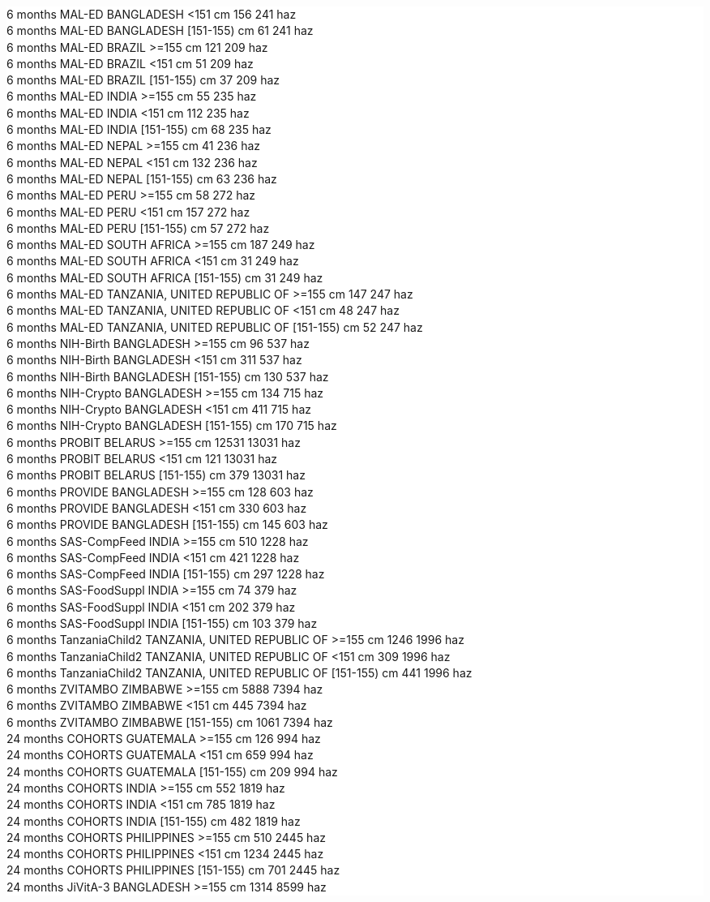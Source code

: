 6 months    MAL-ED           BANGLADESH                     <151 cm            156     241  haz              
6 months    MAL-ED           BANGLADESH                     [151-155) cm        61     241  haz              
6 months    MAL-ED           BRAZIL                         >=155 cm           121     209  haz              
6 months    MAL-ED           BRAZIL                         <151 cm             51     209  haz              
6 months    MAL-ED           BRAZIL                         [151-155) cm        37     209  haz              
6 months    MAL-ED           INDIA                          >=155 cm            55     235  haz              
6 months    MAL-ED           INDIA                          <151 cm            112     235  haz              
6 months    MAL-ED           INDIA                          [151-155) cm        68     235  haz              
6 months    MAL-ED           NEPAL                          >=155 cm            41     236  haz              
6 months    MAL-ED           NEPAL                          <151 cm            132     236  haz              
6 months    MAL-ED           NEPAL                          [151-155) cm        63     236  haz              
6 months    MAL-ED           PERU                           >=155 cm            58     272  haz              
6 months    MAL-ED           PERU                           <151 cm            157     272  haz              
6 months    MAL-ED           PERU                           [151-155) cm        57     272  haz              
6 months    MAL-ED           SOUTH AFRICA                   >=155 cm           187     249  haz              
6 months    MAL-ED           SOUTH AFRICA                   <151 cm             31     249  haz              
6 months    MAL-ED           SOUTH AFRICA                   [151-155) cm        31     249  haz              
6 months    MAL-ED           TANZANIA, UNITED REPUBLIC OF   >=155 cm           147     247  haz              
6 months    MAL-ED           TANZANIA, UNITED REPUBLIC OF   <151 cm             48     247  haz              
6 months    MAL-ED           TANZANIA, UNITED REPUBLIC OF   [151-155) cm        52     247  haz              
6 months    NIH-Birth        BANGLADESH                     >=155 cm            96     537  haz              
6 months    NIH-Birth        BANGLADESH                     <151 cm            311     537  haz              
6 months    NIH-Birth        BANGLADESH                     [151-155) cm       130     537  haz              
6 months    NIH-Crypto       BANGLADESH                     >=155 cm           134     715  haz              
6 months    NIH-Crypto       BANGLADESH                     <151 cm            411     715  haz              
6 months    NIH-Crypto       BANGLADESH                     [151-155) cm       170     715  haz              
6 months    PROBIT           BELARUS                        >=155 cm         12531   13031  haz              
6 months    PROBIT           BELARUS                        <151 cm            121   13031  haz              
6 months    PROBIT           BELARUS                        [151-155) cm       379   13031  haz              
6 months    PROVIDE          BANGLADESH                     >=155 cm           128     603  haz              
6 months    PROVIDE          BANGLADESH                     <151 cm            330     603  haz              
6 months    PROVIDE          BANGLADESH                     [151-155) cm       145     603  haz              
6 months    SAS-CompFeed     INDIA                          >=155 cm           510    1228  haz              
6 months    SAS-CompFeed     INDIA                          <151 cm            421    1228  haz              
6 months    SAS-CompFeed     INDIA                          [151-155) cm       297    1228  haz              
6 months    SAS-FoodSuppl    INDIA                          >=155 cm            74     379  haz              
6 months    SAS-FoodSuppl    INDIA                          <151 cm            202     379  haz              
6 months    SAS-FoodSuppl    INDIA                          [151-155) cm       103     379  haz              
6 months    TanzaniaChild2   TANZANIA, UNITED REPUBLIC OF   >=155 cm          1246    1996  haz              
6 months    TanzaniaChild2   TANZANIA, UNITED REPUBLIC OF   <151 cm            309    1996  haz              
6 months    TanzaniaChild2   TANZANIA, UNITED REPUBLIC OF   [151-155) cm       441    1996  haz              
6 months    ZVITAMBO         ZIMBABWE                       >=155 cm          5888    7394  haz              
6 months    ZVITAMBO         ZIMBABWE                       <151 cm            445    7394  haz              
6 months    ZVITAMBO         ZIMBABWE                       [151-155) cm      1061    7394  haz              
24 months   COHORTS          GUATEMALA                      >=155 cm           126     994  haz              
24 months   COHORTS          GUATEMALA                      <151 cm            659     994  haz              
24 months   COHORTS          GUATEMALA                      [151-155) cm       209     994  haz              
24 months   COHORTS          INDIA                          >=155 cm           552    1819  haz              
24 months   COHORTS          INDIA                          <151 cm            785    1819  haz              
24 months   COHORTS          INDIA                          [151-155) cm       482    1819  haz              
24 months   COHORTS          PHILIPPINES                    >=155 cm           510    2445  haz              
24 months   COHORTS          PHILIPPINES                    <151 cm           1234    2445  haz              
24 months   COHORTS          PHILIPPINES                    [151-155) cm       701    2445  haz              
24 months   JiVitA-3         BANGLADESH                     >=155 cm          1314    8599  haz              